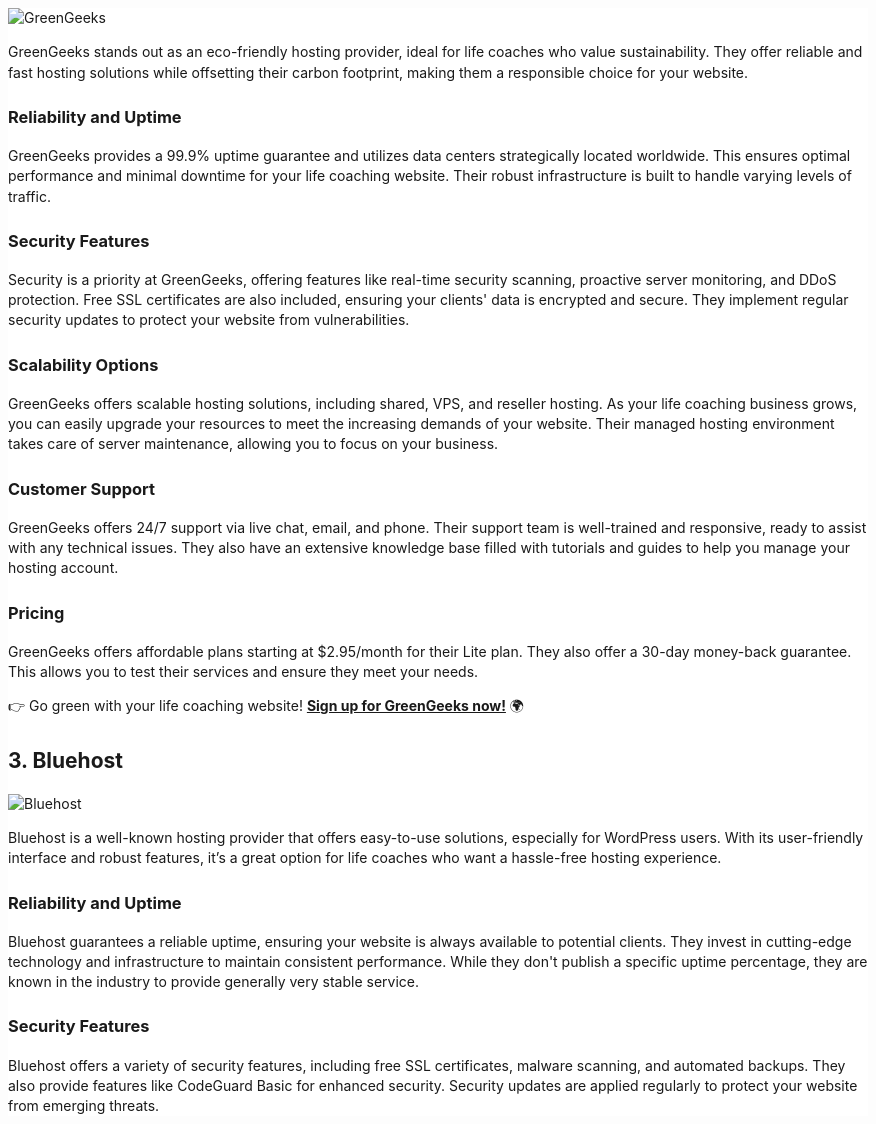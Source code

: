 ![GreenGeeks](https://i.imgur.com/eEwuntu.jpg "GreenGeeks Hosting")

GreenGeeks stands out as an eco-friendly hosting provider, ideal for life coaches who value sustainability. They offer reliable and fast hosting solutions while offsetting their carbon footprint, making them a responsible choice for your website.

### Reliability and Uptime
GreenGeeks provides a 99.9% uptime guarantee and utilizes data centers strategically located worldwide. This ensures optimal performance and minimal downtime for your life coaching website. Their robust infrastructure is built to handle varying levels of traffic.

### Security Features
Security is a priority at GreenGeeks, offering features like real-time security scanning, proactive server monitoring, and DDoS protection. Free SSL certificates are also included, ensuring your clients' data is encrypted and secure. They implement regular security updates to protect your website from vulnerabilities.

### Scalability Options
GreenGeeks offers scalable hosting solutions, including shared, VPS, and reseller hosting. As your life coaching business grows, you can easily upgrade your resources to meet the increasing demands of your website. Their managed hosting environment takes care of server maintenance, allowing you to focus on your business.

### Customer Support
GreenGeeks offers 24/7 support via live chat, email, and phone. Their support team is well-trained and responsive, ready to assist with any technical issues. They also have an extensive knowledge base filled with tutorials and guides to help you manage your hosting account.

### Pricing
GreenGeeks offers affordable plans starting at $2.95/month for their Lite plan. They also offer a 30-day money-back guarantee. This allows you to test their services and ensure they meet your needs.

👉 Go green with your life coaching website! **[Sign up for GreenGeeks now!](https://snipitx.com/greengeeks-jy)** 🌍

## 3. Bluehost

![Bluehost](https://i.imgur.com/PasFF9E.jpeg "Bluehost Hosting")

Bluehost is a well-known hosting provider that offers easy-to-use solutions, especially for WordPress users. With its user-friendly interface and robust features, it’s a great option for life coaches who want a hassle-free hosting experience.

### Reliability and Uptime
Bluehost guarantees a reliable uptime, ensuring your website is always available to potential clients. They invest in cutting-edge technology and infrastructure to maintain consistent performance. While they don't publish a specific uptime percentage, they are known in the industry to provide generally very stable service.

### Security Features
Bluehost offers a variety of security features, including free SSL certificates, malware scanning, and automated backups. They also provide features like CodeGuard Basic for enhanced security. Security updates are applied regularly to protect your website from emerging threats.
